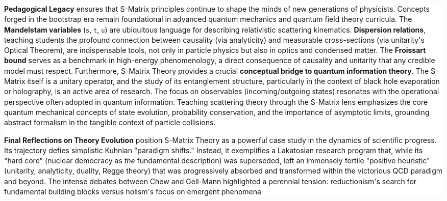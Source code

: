 **Pedagogical Legacy** ensures that S-Matrix principles continue to shape the minds of new generations of physicists. Concepts forged in the bootstrap era remain foundational in advanced quantum mechanics and quantum field theory curricula. The **Mandelstam variables** (`s`, `t`, `u`) are ubiquitous language for describing relativistic scattering kinematics. **Dispersion relations**, teaching students the profound connection between causality (via analyticity) and measurable cross-sections (via unitarity's Optical Theorem), are indispensable tools, not only in particle physics but also in optics and condensed matter. The **Froissart bound** serves as a benchmark in high-energy phenomenology, a direct consequence of causality and unitarity that any credible model must respect. Furthermore, S-Matrix Theory provides a crucial **conceptual bridge to quantum information theory**. The S-Matrix itself is a unitary operator, and the study of its entanglement structure, particularly in the context of black hole evaporation or holography, is an active area of research. The focus on observables (incoming/outgoing states) resonates with the operational perspective often adopted in quantum information. Teaching scattering theory through the S-Matrix lens emphasizes the core quantum mechanical concepts of state evolution, probability conservation, and the importance of asymptotic limits, grounding abstract formalism in the tangible context of particle collisions.

**Final Reflections on Theory Evolution** position S-Matrix Theory as a powerful case study in the dynamics of scientific progress. Its trajectory defies simplistic Kuhnian "paradigm shifts." Instead, it exemplifies a Lakatosian research program that, while its "hard core" (nuclear democracy as *the* fundamental description) was superseded, left an immensely fertile "positive heuristic" (unitarity, analyticity, duality, Regge theory) that was progressively absorbed and transformed within the victorious QCD paradigm and beyond. The intense debates between Chew and Gell-Mann highlighted a perennial tension: reductionism's search for fundamental building blocks versus holism's focus on emergent phenomena
